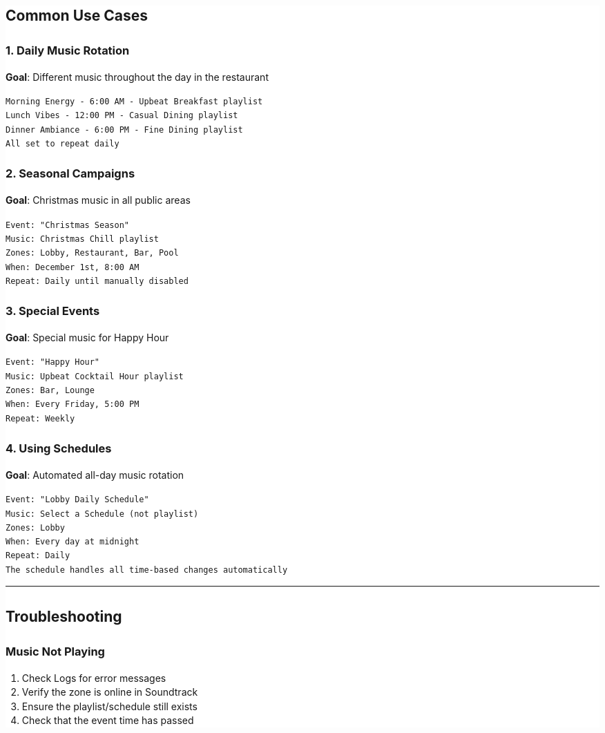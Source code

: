 ## Common Use Cases

### 1. Daily Music Rotation
**Goal**: Different music throughout the day in the restaurant
```
Morning Energy - 6:00 AM - Upbeat Breakfast playlist
Lunch Vibes - 12:00 PM - Casual Dining playlist  
Dinner Ambiance - 6:00 PM - Fine Dining playlist
All set to repeat daily
```

### 2. Seasonal Campaigns
**Goal**: Christmas music in all public areas
```
Event: "Christmas Season"
Music: Christmas Chill playlist
Zones: Lobby, Restaurant, Bar, Pool
When: December 1st, 8:00 AM
Repeat: Daily until manually disabled
```

### 3. Special Events
**Goal**: Special music for Happy Hour
```
Event: "Happy Hour"
Music: Upbeat Cocktail Hour playlist
Zones: Bar, Lounge
When: Every Friday, 5:00 PM
Repeat: Weekly
```

### 4. Using Schedules
**Goal**: Automated all-day music rotation
```
Event: "Lobby Daily Schedule"
Music: Select a Schedule (not playlist)
Zones: Lobby
When: Every day at midnight
Repeat: Daily
The schedule handles all time-based changes automatically
```

---

## Troubleshooting

### Music Not Playing
1. Check Logs for error messages
2. Verify the zone is online in Soundtrack
3. Ensure the playlist/schedule still exists
4. Check that the event time has passed
